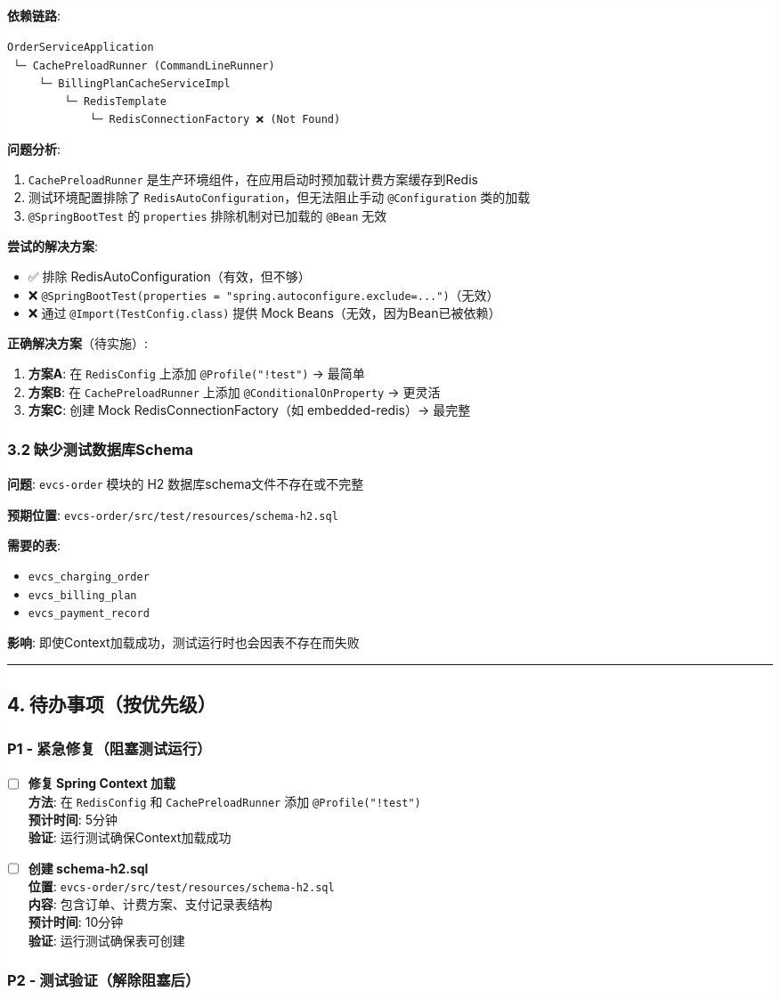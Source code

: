 **依赖链路**:
```
OrderServiceApplication
 └─ CachePreloadRunner (CommandLineRunner)
     └─ BillingPlanCacheServiceImpl
         └─ RedisTemplate
             └─ RedisConnectionFactory ❌ (Not Found)
```

**问题分析**:
1. `CachePreloadRunner` 是生产环境组件，在应用启动时预加载计费方案缓存到Redis
2. 测试环境配置排除了 `RedisAutoConfiguration`，但无法阻止手动 `@Configuration` 类的加载
3. `@SpringBootTest` 的 `properties` 排除机制对已加载的 `@Bean` 无效

**尝试的解决方案**:
- ✅ 排除 RedisAutoConfiguration（有效，但不够）
- ❌ `@SpringBootTest(properties = "spring.autoconfigure.exclude=...")`（无效）
- ❌ 通过 `@Import(TestConfig.class)` 提供 Mock Beans（无效，因为Bean已被依赖）

**正确解决方案**（待实施）:
1. **方案A**: 在 `RedisConfig` 上添加 `@Profile("!test")` → 最简单
2. **方案B**: 在 `CachePreloadRunner` 上添加 `@ConditionalOnProperty` → 更灵活
3. **方案C**: 创建 Mock RedisConnectionFactory（如 embedded-redis）→ 最完整

### 3.2 缺少测试数据库Schema

**问题**: `evcs-order` 模块的 H2 数据库schema文件不存在或不完整

**预期位置**: `evcs-order/src/test/resources/schema-h2.sql`

**需要的表**:
- `evcs_charging_order`  
- `evcs_billing_plan`  
- `evcs_payment_record`  

**影响**: 即使Context加载成功，测试运行时也会因表不存在而失败

---

## 4. 待办事项（按优先级）

### P1 - 紧急修复（阻塞测试运行）

- [ ] **修复 Spring Context 加载**  
  **方法**: 在 `RedisConfig` 和 `CachePreloadRunner` 添加 `@Profile("!test")`  
  **预计时间**: 5分钟  
  **验证**: 运行测试确保Context加载成功

- [ ] **创建 schema-h2.sql**  
  **位置**: `evcs-order/src/test/resources/schema-h2.sql`  
  **内容**: 包含订单、计费方案、支付记录表结构  
  **预计时间**: 10分钟  
  **验证**: 运行测试确保表可创建

### P2 - 测试验证（解除阻塞后）
